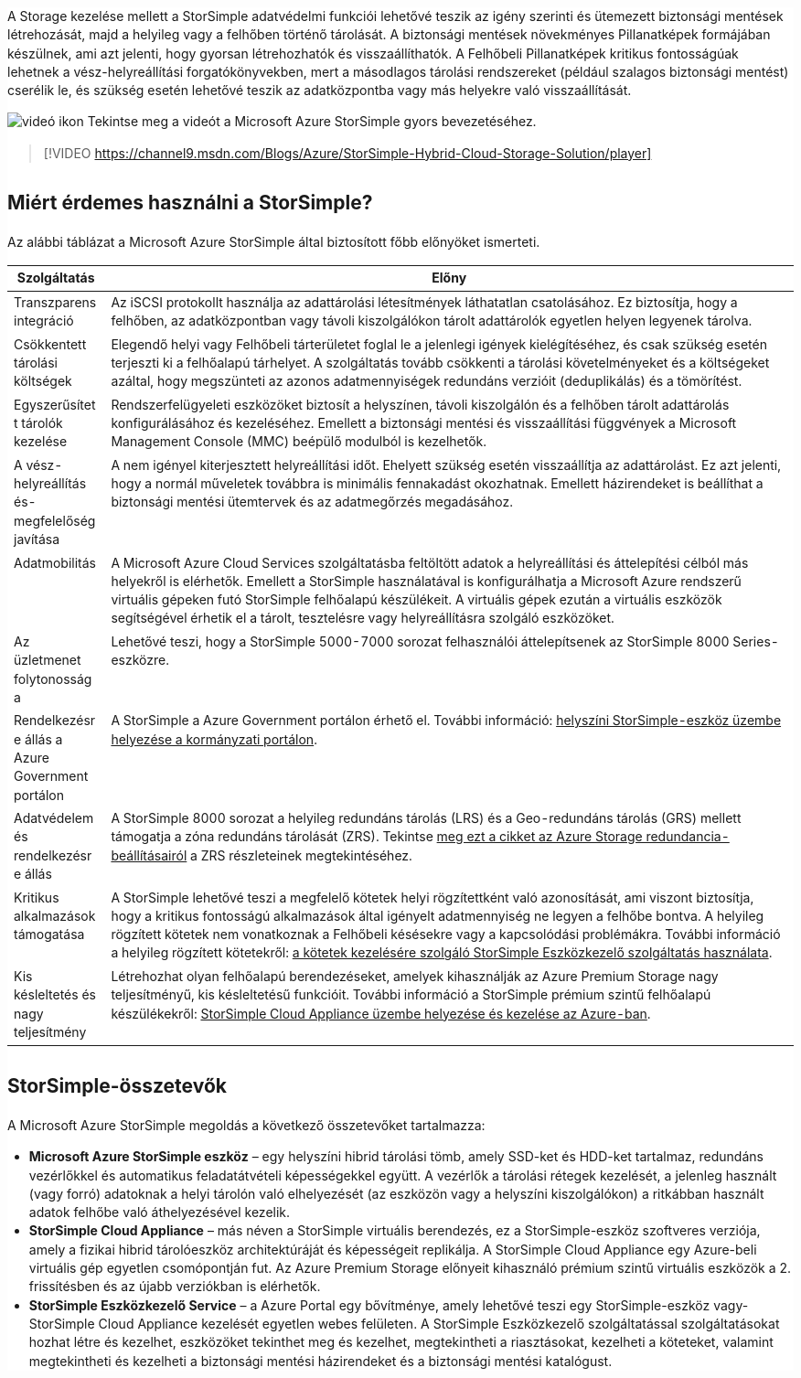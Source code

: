 A Storage kezelése mellett a StorSimple adatvédelmi funkciói lehetővé teszik az igény szerinti és ütemezett biztonsági mentések létrehozását, majd a helyileg vagy a felhőben történő tárolását. A biztonsági mentések növekményes Pillanatképek formájában készülnek, ami azt jelenti, hogy gyorsan létrehozhatók és visszaállíthatók. A Felhőbeli Pillanatképek kritikus fontosságúak lehetnek a vész-helyreállítási forgatókönyvekben, mert a másodlagos tárolási rendszereket (például szalagos biztonsági mentést) cserélik le, és szükség esetén lehetővé teszik az adatközpontba vagy más helyekre való visszaállítását.

![videó ikon](./media/storsimple-overview/video_icon.png) Tekintse meg a videót a Microsoft Azure StorSimple gyors bevezetéséhez.

> [!VIDEO https://channel9.msdn.com/Blogs/Azure/StorSimple-Hybrid-Cloud-Storage-Solution/player]

## <a name="why-use-storsimple"></a>Miért érdemes használni a StorSimple?
Az alábbi táblázat a Microsoft Azure StorSimple által biztosított főbb előnyöket ismerteti.

| Szolgáltatás | Előny |
| --- | --- |
| Transzparens integráció |Az iSCSI protokollt használja az adattárolási létesítmények láthatatlan csatolásához. Ez biztosítja, hogy a felhőben, az adatközpontban vagy távoli kiszolgálókon tárolt adattárolók egyetlen helyen legyenek tárolva. |
| Csökkentett tárolási költségek |Elegendő helyi vagy Felhőbeli tárterületet foglal le a jelenlegi igények kielégítéséhez, és csak szükség esetén terjeszti ki a felhőalapú tárhelyet. A szolgáltatás tovább csökkenti a tárolási követelményeket és a költségeket azáltal, hogy megszünteti az azonos adatmennyiségek redundáns verzióit (deduplikálás) és a tömörítést. |
| Egyszerűsített tárolók kezelése |Rendszerfelügyeleti eszközöket biztosít a helyszínen, távoli kiszolgálón és a felhőben tárolt adattárolás konfigurálásához és kezeléséhez. Emellett a biztonsági mentési és visszaállítási függvények a Microsoft Management Console (MMC) beépülő modulból is kezelhetők.|
| A vész-helyreállítás és-megfelelőség javítása |A nem igényel kiterjesztett helyreállítási időt. Ehelyett szükség esetén visszaállítja az adattárolást. Ez azt jelenti, hogy a normál műveletek továbbra is minimális fennakadást okozhatnak. Emellett házirendeket is beállíthat a biztonsági mentési ütemtervek és az adatmegőrzés megadásához. |
| Adatmobilitás |A Microsoft Azure Cloud Services szolgáltatásba feltöltött adatok a helyreállítási és áttelepítési célból más helyekről is elérhetők. Emellett a StorSimple használatával is konfigurálhatja a Microsoft Azure rendszerű virtuális gépeken futó StorSimple felhőalapú készülékeit. A virtuális gépek ezután a virtuális eszközök segítségével érhetik el a tárolt, tesztelésre vagy helyreállításra szolgáló eszközöket. |
| Az üzletmenet folytonossága |Lehetővé teszi, hogy a StorSimple 5000-7000 sorozat felhasználói áttelepítsenek az StorSimple 8000 Series-eszközre. |
| Rendelkezésre állás a Azure Government portálon |A StorSimple a Azure Government portálon érhető el. További információ: [helyszíni StorSimple-eszköz üzembe helyezése a kormányzati portálon](storsimple-8000-deployment-walkthrough-gov-u2.md). |
| Adatvédelem és rendelkezésre állás |A StorSimple 8000 sorozat a helyileg redundáns tárolás (LRS) és a Geo-redundáns tárolás (GRS) mellett támogatja a zóna redundáns tárolását (ZRS). Tekintse [meg ezt a cikket az Azure Storage redundancia-beállításairól](https://azure.microsoft.com/documentation/articles/storage-redundancy/) a ZRS részleteinek megtekintéséhez. |
| Kritikus alkalmazások támogatása |A StorSimple lehetővé teszi a megfelelő kötetek helyi rögzítettként való azonosítását, ami viszont biztosítja, hogy a kritikus fontosságú alkalmazások által igényelt adatmennyiség ne legyen a felhőbe bontva. A helyileg rögzített kötetek nem vonatkoznak a Felhőbeli késésekre vagy a kapcsolódási problémákra. További információ a helyileg rögzített kötetekről: [a kötetek kezelésére szolgáló StorSimple Eszközkezelő szolgáltatás használata](storsimple-8000-manage-volumes-u2.md). |
| Kis késleltetés és nagy teljesítmény |Létrehozhat olyan felhőalapú berendezéseket, amelyek kihasználják az Azure Premium Storage nagy teljesítményű, kis késleltetésű funkcióit. További információ a StorSimple prémium szintű felhőalapú készülékekről: [StorSimple Cloud Appliance üzembe helyezése és kezelése az Azure-ban](storsimple-8000-cloud-appliance-u2.md). |


## <a name="storsimple-components"></a>StorSimple-összetevők
A Microsoft Azure StorSimple megoldás a következő összetevőket tartalmazza:

* **Microsoft Azure StorSimple eszköz** – egy helyszíni hibrid tárolási tömb, amely SSD-ket és HDD-ket tartalmaz, redundáns vezérlőkkel és automatikus feladatátvételi képességekkel együtt. A vezérlők a tárolási rétegek kezelését, a jelenleg használt (vagy forró) adatoknak a helyi tárolón való elhelyezését (az eszközön vagy a helyszíni kiszolgálókon) a ritkábban használt adatok felhőbe való áthelyezésével kezelik.
* **StorSimple Cloud Appliance** – más néven a StorSimple virtuális berendezés, ez a StorSimple-eszköz szoftveres verziója, amely a fizikai hibrid tárolóeszköz architektúráját és képességeit replikálja. A StorSimple Cloud Appliance egy Azure-beli virtuális gép egyetlen csomópontján fut. Az Azure Premium Storage előnyeit kihasználó prémium szintű virtuális eszközök a 2. frissítésben és az újabb verziókban is elérhetők.
* **StorSimple Eszközkezelő Service** – a Azure Portal egy bővítménye, amely lehetővé teszi egy StorSimple-eszköz vagy-StorSimple Cloud Appliance kezelését egyetlen webes felületen. A StorSimple Eszközkezelő szolgáltatással szolgáltatásokat hozhat létre és kezelhet, eszközöket tekinthet meg és kezelhet, megtekintheti a riasztásokat, kezelheti a köteteket, valamint megtekintheti és kezelheti a biztonsági mentési házirendeket és a biztonsági mentési katalógust.